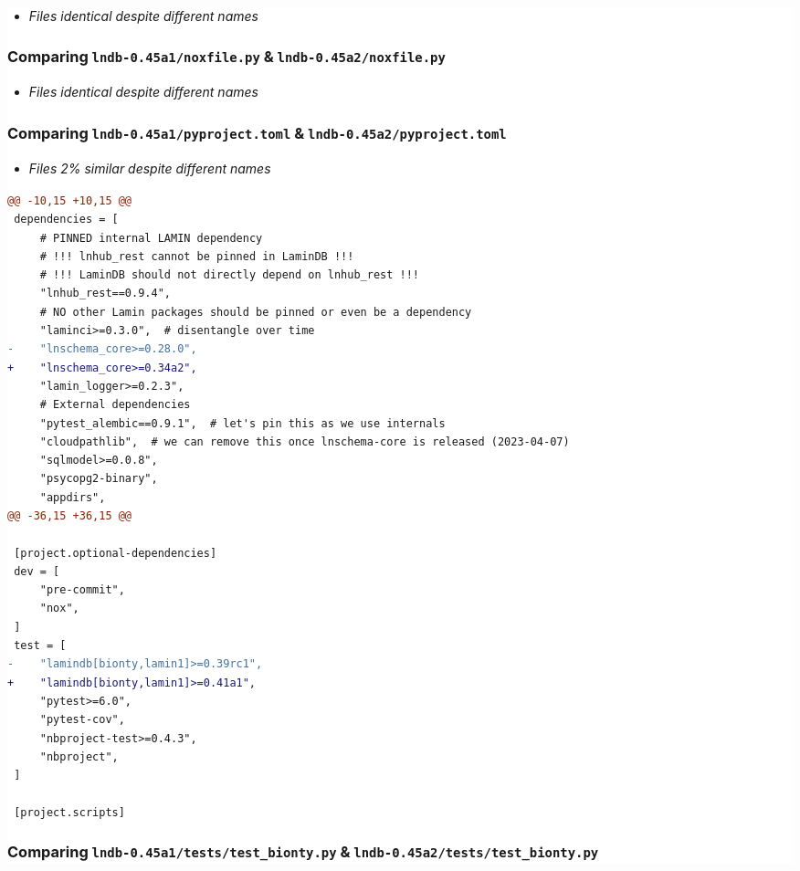  * *Files identical despite different names*

### Comparing `lndb-0.45a1/noxfile.py` & `lndb-0.45a2/noxfile.py`

 * *Files identical despite different names*

### Comparing `lndb-0.45a1/pyproject.toml` & `lndb-0.45a2/pyproject.toml`

 * *Files 2% similar despite different names*

```diff
@@ -10,15 +10,15 @@
 dependencies = [
     # PINNED internal LAMIN dependency
     # !!! lnhub_rest cannot be pinned in LaminDB !!!
     # !!! LaminDB should not directly depend on lnhub_rest !!!
     "lnhub_rest==0.9.4",
     # NO other Lamin packages should be pinned or even be a dependency
     "laminci>=0.3.0",  # disentangle over time
-    "lnschema_core>=0.28.0",
+    "lnschema_core>=0.34a2",
     "lamin_logger>=0.2.3",
     # External dependencies
     "pytest_alembic==0.9.1",  # let's pin this as we use internals
     "cloudpathlib",  # we can remove this once lnschema-core is released (2023-04-07)
     "sqlmodel>=0.0.8",
     "psycopg2-binary",
     "appdirs",
@@ -36,15 +36,15 @@
 
 [project.optional-dependencies]
 dev = [
     "pre-commit",
     "nox",
 ]
 test = [
-    "lamindb[bionty,lamin1]>=0.39rc1",
+    "lamindb[bionty,lamin1]>=0.41a1",
     "pytest>=6.0",
     "pytest-cov",
     "nbproject-test>=0.4.3",
     "nbproject",
 ]
 
 [project.scripts]
```

### Comparing `lndb-0.45a1/tests/test_bionty.py` & `lndb-0.45a2/tests/test_bionty.py`
